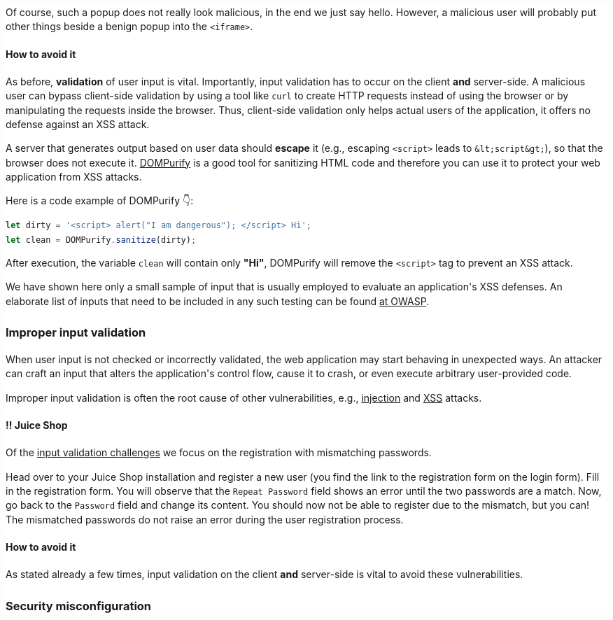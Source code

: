 Of course, such a popup does not really look malicious, in the end we just say hello. However, a malicious user will probably put other things beside a benign popup into the `<iframe>`.

#### How to avoid it

As before, **validation** of user input is vital. Importantly, input validation has to occur on the client **and** server-side. A malicious user can bypass client-side validation by using a tool like `curl` to create HTTP requests instead of using the browser or by manipulating the requests inside the browser. Thus, client-side validation only helps actual users of the application, it offers no defense against an XSS attack.

A server that generates output based on user data should **escape** it (e.g., escaping `<script>` leads to `&lt;script&gt;`), so that the browser does not execute it.
[DOMPurify](https://www.npmjs.com/package/dompurify) is a good tool for sanitizing HTML code and therefore you can use it to protect your web application from XSS attacks.

Here is a code example of DOMPurify :point_down::

```javascript
let dirty = '<script> alert("I am dangerous"); </script> Hi';
let clean = DOMPurify.sanitize(dirty);
```

After execution, the variable `clean` will contain only **"Hi"**, DOMPurify will remove the `<script>` tag to prevent an XSS attack.

We have shown here only a small sample of input that is usually employed to evaluate an application's XSS defenses. An elaborate list of inputs that need to be included in any such testing can be found [at OWASP](https://owasp.org/www-community/xss-filter-evasion-cheatsheet).

### Improper input validation

When user input is not checked or incorrectly validated, the web application may start behaving in unexpected ways. An attacker can craft an input that alters the application's control flow, cause it to crash, or even execute arbitrary user-provided code.

Improper input validation is often the root cause of other vulnerabilities, e.g., [injection](#injection) and [XSS](#xss) attacks.

#### :bangbang: Juice Shop

Of the [input validation challenges](https://bkimminich.gitbooks.io/pwning-owasp-juice-shop/content/part2/improper-input-validation.html) we focus on the registration with mismatching passwords.

Head over to your Juice Shop installation and register a new user (you find the link to the registration form on the login form). Fill in the registration form. You will observe that the `Repeat Password` field shows an error until the two passwords are a match. Now, go back to the `Password` field and change its content. You should now not be able to register due to the mismatch, but you can! The mismatched passwords do not raise an error during the user registration process.

#### How to avoid it

As stated already a few times, input validation on the client **and** server-side is vital to avoid these vulnerabilities.

### Security misconfiguration
